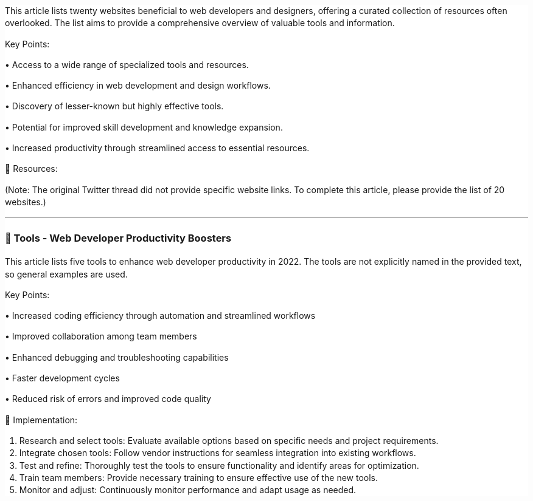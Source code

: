 This article lists twenty websites beneficial to web developers and designers, offering a curated collection of resources often overlooked.  The list aims to provide a comprehensive overview of valuable tools and information.


Key Points:

• Access to a wide range of specialized tools and resources.


• Enhanced efficiency in web development and design workflows.


• Discovery of lesser-known but highly effective tools.


• Potential for improved skill development and knowledge expansion.


• Increased productivity through streamlined access to essential resources.



🔗 Resources:

(Note:  The original Twitter thread did not provide specific website links.  To complete this article, please provide the list of 20 websites.)

---

### 🚀 Tools - Web Developer Productivity Boosters

This article lists five tools to enhance web developer productivity in 2022.  The tools are not explicitly named in the provided text, so general examples are used.


Key Points:

• Increased coding efficiency through automation and streamlined workflows


• Improved collaboration among team members


• Enhanced debugging and troubleshooting capabilities


• Faster development cycles


• Reduced risk of errors and improved code quality



🚀 Implementation:

1. Research and select tools: Evaluate available options based on specific needs and project requirements.
2. Integrate chosen tools: Follow vendor instructions for seamless integration into existing workflows.
3. Test and refine: Thoroughly test the tools to ensure functionality and identify areas for optimization.
4. Train team members: Provide necessary training to ensure effective use of the new tools.
5. Monitor and adjust: Continuously monitor performance and adapt usage as needed.
